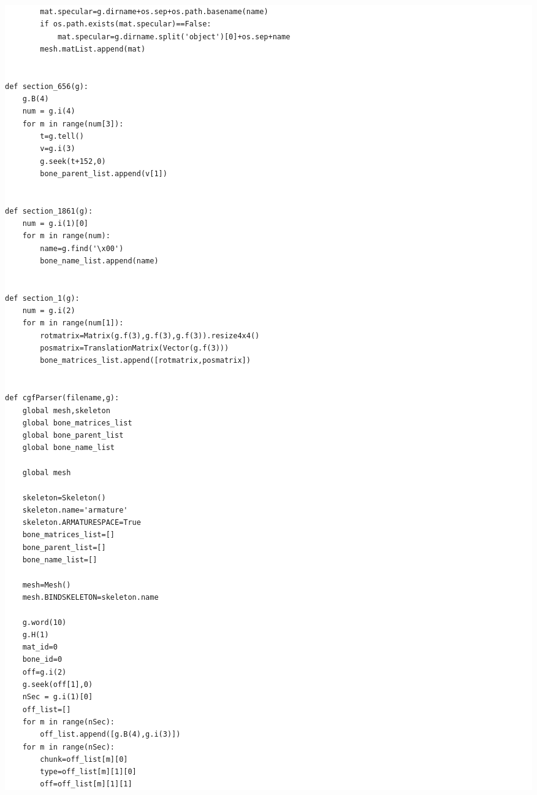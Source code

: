 ```
		mat.specular=g.dirname+os.sep+os.path.basename(name)
		if os.path.exists(mat.specular)==False:
			mat.specular=g.dirname.split('object')[0]+os.sep+name
		mesh.matList.append(mat)	

	
def section_656(g):
	g.B(4)
	num = g.i(4)
	for m in range(num[3]):
		t=g.tell()
		v=g.i(3)
		g.seek(t+152,0)	
		bone_parent_list.append(v[1])

		
def section_1861(g):	
	num = g.i(1)[0]
	for m in range(num):
		name=g.find('\x00')
		bone_name_list.append(name)

		
def section_1(g): 
	num = g.i(2)
	for m in range(num[1]):
		rotmatrix=Matrix(g.f(3),g.f(3),g.f(3)).resize4x4()
		posmatrix=TranslationMatrix(Vector(g.f(3)))
		bone_matrices_list.append([rotmatrix,posmatrix])
	
	
def cgfParser(filename,g):
	global mesh,skeleton
	global bone_matrices_list
	global bone_parent_list
	global bone_name_list
	
	global mesh
	
	skeleton=Skeleton()
	skeleton.name='armature'
	skeleton.ARMATURESPACE=True
	bone_matrices_list=[]
	bone_parent_list=[]
	bone_name_list=[]
	
	mesh=Mesh() 
	mesh.BINDSKELETON=skeleton.name

	g.word(10)
	g.H(1)
	mat_id=0
	bone_id=0
	off=g.i(2)
	g.seek(off[1],0)
	nSec = g.i(1)[0]
	off_list=[]
	for m in range(nSec):
		off_list.append([g.B(4),g.i(3)])
	for m in range(nSec):
		chunk=off_list[m][0]
		type=off_list[m][1][0]  
		off=off_list[m][1][1]
```